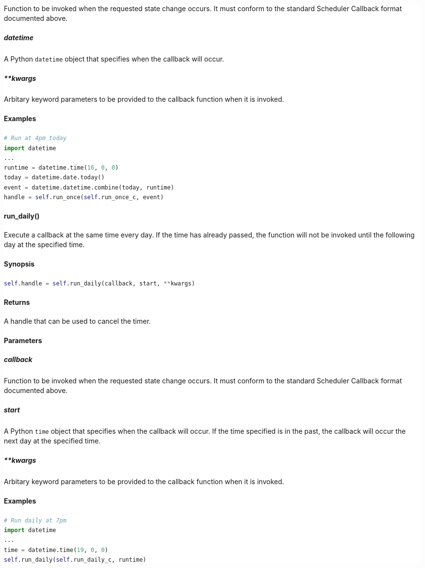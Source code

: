 Function to be invoked when the requested state change occurs. It must conform to the standard Scheduler Callback format documented above.

##### datetime

A Python `datetime` object that specifies when the callback will occur.

##### \*\*kwargs

Arbitary keyword parameters to be provided to the callback function when it is invoked.

#### Examples

```python
# Run at 4pm today
import datetime
...
runtime = datetime.time(16, 0, 0)
today = datetime.date.today()
event = datetime.datetime.combine(today, runtime)
handle = self.run_once(self.run_once_c, event)
```
#### run_daily()

Execute a callback at the same time every day. If the time has already passed, the function will not be invoked until the following day at the specified time.

#### Synopsis

```python
self.handle = self.run_daily(callback, start, **kwargs)
```

#### Returns

A handle that can be used to cancel the timer.

#### Parameters

##### callback

Function to be invoked when the requested state change occurs. It must conform to the standard Scheduler Callback format documented above.

##### start

A Python `time` object that specifies when the callback will occur. If the time specified is in the past, the callback will occur the next day at the specified time.

##### \*\*kwargs

Arbitary keyword parameters to be provided to the callback function when it is invoked.

#### Examples

```python
# Run daily at 7pm
import datetime
...
time = datetime.time(19, 0, 0)
self.run_daily(self.run_daily_c, runtime)
```
